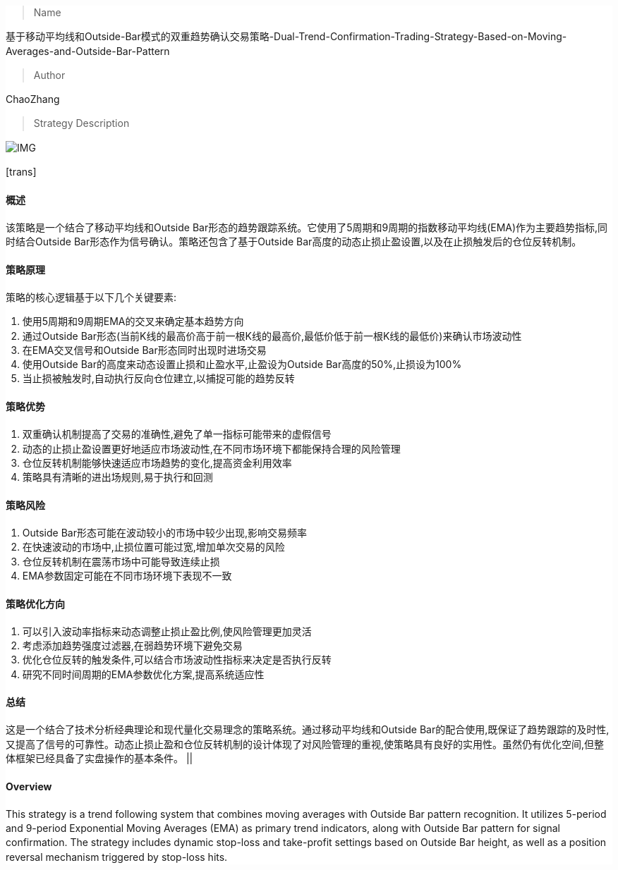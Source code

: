 
> Name

基于移动平均线和Outside-Bar模式的双重趋势确认交易策略-Dual-Trend-Confirmation-Trading-Strategy-Based-on-Moving-Averages-and-Outside-Bar-Pattern

> Author

ChaoZhang

> Strategy Description

![IMG](https://www.fmz.com/upload/asset/e095cae0702db02423.png)

[trans]
#### 概述
该策略是一个结合了移动平均线和Outside Bar形态的趋势跟踪系统。它使用了5周期和9周期的指数移动平均线(EMA)作为主要趋势指标,同时结合Outside Bar形态作为信号确认。策略还包含了基于Outside Bar高度的动态止损止盈设置,以及在止损触发后的仓位反转机制。

#### 策略原理
策略的核心逻辑基于以下几个关键要素:
1. 使用5周期和9周期EMA的交叉来确定基本趋势方向
2. 通过Outside Bar形态(当前K线的最高价高于前一根K线的最高价,最低价低于前一根K线的最低价)来确认市场波动性
3. 在EMA交叉信号和Outside Bar形态同时出现时进场交易
4. 使用Outside Bar的高度来动态设置止损和止盈水平,止盈设为Outside Bar高度的50%,止损设为100%
5. 当止损被触发时,自动执行反向仓位建立,以捕捉可能的趋势反转

#### 策略优势
1. 双重确认机制提高了交易的准确性,避免了单一指标可能带来的虚假信号
2. 动态的止损止盈设置更好地适应市场波动性,在不同市场环境下都能保持合理的风险管理
3. 仓位反转机制能够快速适应市场趋势的变化,提高资金利用效率
4. 策略具有清晰的进出场规则,易于执行和回测

#### 策略风险
1. Outside Bar形态可能在波动较小的市场中较少出现,影响交易频率
2. 在快速波动的市场中,止损位置可能过宽,增加单次交易的风险
3. 仓位反转机制在震荡市场中可能导致连续止损
4. EMA参数固定可能在不同市场环境下表现不一致

#### 策略优化方向
1. 可以引入波动率指标来动态调整止损止盈比例,使风险管理更加灵活
2. 考虑添加趋势强度过滤器,在弱趋势环境下避免交易
3. 优化仓位反转的触发条件,可以结合市场波动性指标来决定是否执行反转
4. 研究不同时间周期的EMA参数优化方案,提高系统适应性

#### 总结
这是一个结合了技术分析经典理论和现代量化交易理念的策略系统。通过移动平均线和Outside Bar的配合使用,既保证了趋势跟踪的及时性,又提高了信号的可靠性。动态止损止盈和仓位反转机制的设计体现了对风险管理的重视,使策略具有良好的实用性。虽然仍有优化空间,但整体框架已经具备了实盘操作的基本条件。 || 

#### Overview
This strategy is a trend following system that combines moving averages with Outside Bar pattern recognition. It utilizes 5-period and 9-period Exponential Moving Averages (EMA) as primary trend indicators, along with Outside Bar pattern for signal confirmation. The strategy includes dynamic stop-loss and take-profit settings based on Outside Bar height, as well as a position reversal mechanism triggered by stop-loss hits.

